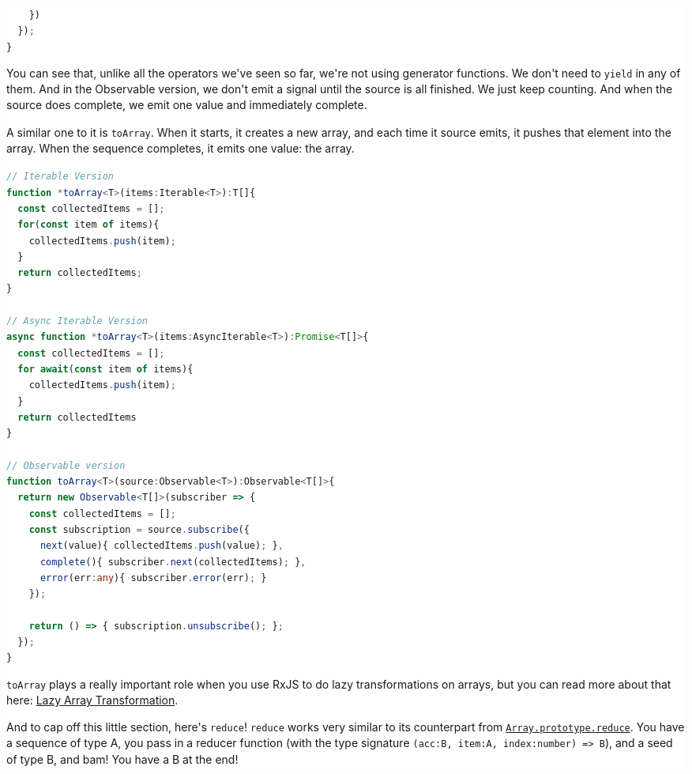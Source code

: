 ```ts
    })
  });
}
```

You can see that, unlike all the operators we've seen so far, we're not using generator functions.  We don't need to `yield` in any of them.  And in the Observable version, we don't emit a signal until the source is all finished.  We just keep counting.  And when the source does complete, we emit one value and immediately complete.

A similar one to it is `toArray`. When it starts, it creates a new array, and each time it source emits, it pushes that element into the array.  When the sequence completes, it emits one value: the array.

```ts
// Iterable Version
function *toArray<T>(items:Iterable<T>):T[]{
  const collectedItems = [];
  for(const item of items){
    collectedItems.push(item);
  }
  return collectedItems;
}

// Async Iterable Version
async function *toArray<T>(items:AsyncIterable<T>):Promise<T[]>{
  const collectedItems = [];
  for await(const item of items){
    collectedItems.push(item);
  }
  return collectedItems
}

// Observable version
function toArray<T>(source:Observable<T>):Observable<T[]>{
  return new Observable<T[]>(subscriber => {
    const collectedItems = [];
    const subscription = source.subscribe({
      next(value){ collectedItems.push(value); },
      complete(){ subscriber.next(collectedItems); },
      error(err:any){ subscriber.error(err); }
    });

    return () => { subscription.unsubscribe(); };
  });
}
```

`toArray` plays a really important role when you use RxJS to do lazy transformations on arrays, but you can read more about that here: [Lazy Array Transformation](../section-2/02-lazy-array-transformation.md).

And to cap off this little section, here's `reduce`!  `reduce` works very similar to its counterpart from [`Array.prototype.reduce`](https://developer.mozilla.org/en-US/docs/Web/JavaScript/Reference/Global_Objects/Array/reduce).  You have a sequence of type A, you pass in a reducer function (with the type signature `(acc:B, item:A, index:number) => B`), and a seed of type B, and bam!  You have a B at the end!
